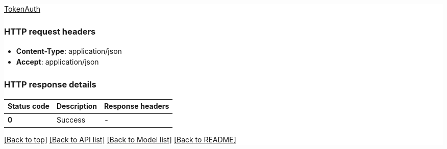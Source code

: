 [TokenAuth](../README.md#TokenAuth)

### HTTP request headers

 - **Content-Type**: application/json
 - **Accept**: application/json


### HTTP response details
| Status code | Description | Response headers |
|-------------|-------------|------------------|
| **0** | Success |  -  |

[[Back to top]](#) [[Back to API list]](../README.md#documentation-for-api-endpoints) [[Back to Model list]](../README.md#documentation-for-models) [[Back to README]](../README.md)

